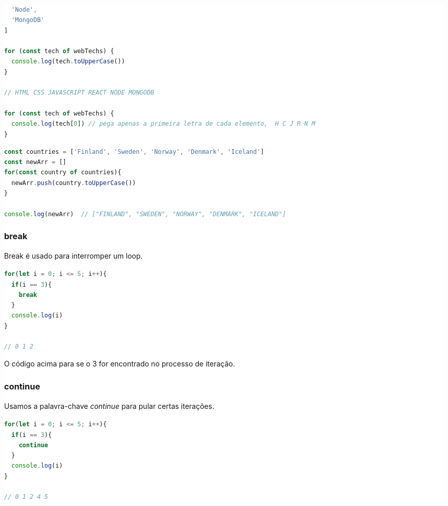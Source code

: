 ```js
  'Node',
  'MongoDB'
]

for (const tech of webTechs) {
  console.log(tech.toUpperCase())
}

// HTML CSS JAVASCRIPT REACT NODE MONGODB

for (const tech of webTechs) {
  console.log(tech[0]) // pega apenas a primeira letra de cada elemento,  H C J R N M
}

```

```js
const countries = ['Finland', 'Sweden', 'Norway', 'Denmark', 'Iceland']
const newArr = []
for(const country of countries){
  newArr.push(country.toUpperCase())
}

console.log(newArr)  // ["FINLAND", "SWEDEN", "NORWAY", "DENMARK", "ICELAND"]
```

### break

Break é usado para interromper um loop.

```js
for(let i = 0; i <= 5; i++){
  if(i == 3){
    break
  }
  console.log(i)
}

// 0 1 2
```

O código acima para se o 3 for encontrado no processo de iteração.

### continue

Usamos a palavra-chave *continue* para pular certas iterações. 

```js
for(let i = 0; i <= 5; i++){
  if(i == 3){
    continue
  }
  console.log(i)
}

// 0 1 2 4 5
```
